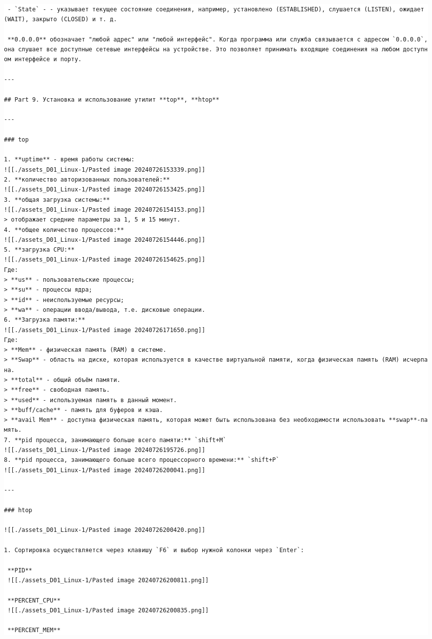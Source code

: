    ```shell
	- `State` - - указывает текущее состояние соединения, например, установлено (ESTABLISHED), слушается (LISTEN), ожидает (WAIT), закрыто (CLOSED) и т. д.

	**0.0.0.0** обозначает "любой адрес" или "любой интерфейс". Когда программа или служба связывается с адресом `0.0.0.0`, она слушает все доступные сетевые интерфейсы на устройстве. Это позволяет принимать входящие соединения на любом доступном интерфейсе и порту.

---

## Part 9. Установка и использование утилит **top**, **htop**

---

### top

1. **uptime** - время работы системы: 
   ![[./assets_D01_Linux-1/Pasted image 20240726153339.png]]
2. **количество авторизованных пользователей:** 
   ![[./assets_D01_Linux-1/Pasted image 20240726153425.png]]
3. **общая загрузка системы:** 
   ![[./assets_D01_Linux-1/Pasted image 20240726154153.png]]
   > отображает средние параметры за 1, 5 и 15 минут.
4. **общее количество процессов:**
   ![[./assets_D01_Linux-1/Pasted image 20240726154446.png]]
5. **загрузка CPU:**
   ![[./assets_D01_Linux-1/Pasted image 20240726154625.png]]
   Где:
   > **us** - пользовательские процессы;
   > **su** - процессы ядра;
   > **id** - неиспользуемые ресурсы;
   > **wa** - операции ввода/вывода, т.е. дисковые операции.
6. **Загрузка памяти:**
   ![[./assets_D01_Linux-1/Pasted image 20240726171650.png]]
   Где:
   > **Mem** - физическая память (RAM) в системе.
   > **Swap** - область на диске, которая используется в качестве виртуальной памяти, когда физическая память (RAM) исчерпана.
   > **total** - общий объём памяти.
   > **free** - свободная память.
   > **used** - используемая память в данный момент.
   > **buff/cache** - память для буферов и кэша.
   > **avail Mem** - доступна физическая память, которая может быть использована без необходимости использовать **swap**-память.
7. **pid процесса, занимающего больше всего памяти:** `shift+M`
   ![[./assets_D01_Linux-1/Pasted image 20240726195726.png]]
8. **pid процесса, занимающего больше всего процессорного времени:** `shift+P`
   ![[./assets_D01_Linux-1/Pasted image 20240726200041.png]]

---

### htop

![[./assets_D01_Linux-1/Pasted image 20240726200420.png]]

1. Сортировка осуществляется через клавишу `F6` и выбор нужной колонки через `Enter`:

	**PID**
	![[./assets_D01_Linux-1/Pasted image 20240726200811.png]]
	
	**PERCENT_CPU**
	![[./assets_D01_Linux-1/Pasted image 20240726200835.png]]
	
	**PERCENT_MEM**
   ```